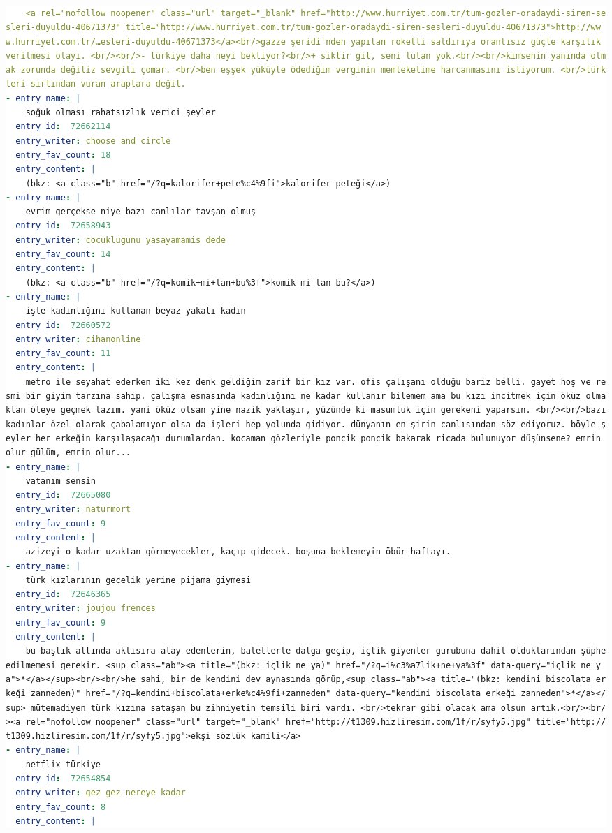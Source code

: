 ```yaml
    <a rel="nofollow noopener" class="url" target="_blank" href="http://www.hurriyet.com.tr/tum-gozler-oradaydi-siren-sesleri-duyuldu-40671373" title="http://www.hurriyet.com.tr/tum-gozler-oradaydi-siren-sesleri-duyuldu-40671373">http://www.hurriyet.com.tr/…esleri-duyuldu-40671373</a><br/>gazze şeridi'nden yapılan roketli saldırıya orantısız güçle karşılık verilmesi olayı. <br/><br/>- türkiye daha neyi bekliyor?<br/>+ siktir git, seni tutan yok.<br/><br/>kimsenin yanında olmak zorunda değiliz sevgili çomar. <br/>ben eşşek yüküyle ödediğim verginin memleketime harcanmasını istiyorum. <br/>türkleri sırtından vuran araplara değil.
- entry_name: |
    soğuk olması rahatsızlık verici şeyler
  entry_id:  72662114
  entry_writer: choose and circle
  entry_fav_count: 18
  entry_content: |
    (bkz: <a class="b" href="/?q=kalorifer+pete%c4%9fi">kalorifer peteği</a>)
- entry_name: |
    evrim gerçekse niye bazı canlılar tavşan olmuş
  entry_id:  72658943
  entry_writer: cocuklugunu yasayamamis dede
  entry_fav_count: 14
  entry_content: |
    (bkz: <a class="b" href="/?q=komik+mi+lan+bu%3f">komik mi lan bu?</a>)
- entry_name: |
    işte kadınlığını kullanan beyaz yakalı kadın
  entry_id:  72660572
  entry_writer: cihanonline
  entry_fav_count: 11
  entry_content: |
    metro ile seyahat ederken iki kez denk geldiğim zarif bir kız var. ofis çalışanı olduğu bariz belli. gayet hoş ve resmi bir giyim tarzına sahip. çalışma esnasında kadınlığını ne kadar kullanır bilemem ama bu kızı incitmek için öküz olmaktan öteye geçmek lazım. yani öküz olsan yine nazik yaklaşır, yüzünde ki masumluk için gerekeni yaparsın. <br/><br/>bazı kadınlar özel olarak çabalamıyor olsa da işleri hep yolunda gidiyor. dünyanın en şirin canlısından söz ediyoruz. böyle şeyler her erkeğin karşılaşacağı durumlardan. kocaman gözleriyle ponçik ponçik bakarak ricada bulunuyor düşünsene? emrin olur gülüm, emrin olur...
- entry_name: |
    vatanım sensin
  entry_id:  72665080
  entry_writer: naturmort
  entry_fav_count: 9
  entry_content: |
    azizeyi o kadar uzaktan görmeyecekler, kaçıp gidecek. boşuna beklemeyin öbür haftayı.
- entry_name: |
    türk kızlarının gecelik yerine pijama giymesi
  entry_id:  72646365
  entry_writer: joujou frences
  entry_fav_count: 9
  entry_content: |
    bu başlık altında aklısıra alay edenlerin, baletlerle dalga geçip, içlik giyenler gurubuna dahil olduklarından şüphe edilmemesi gerekir. <sup class="ab"><a title="(bkz: içlik ne ya)" href="/?q=i%c3%a7lik+ne+ya%3f" data-query="içlik ne ya">*</a></sup><br/><br/>he sahi, bir de kendini dev aynasında görüp,<sup class="ab"><a title="(bkz: kendini biscolata erkeği zanneden)" href="/?q=kendini+biscolata+erke%c4%9fi+zanneden" data-query="kendini biscolata erkeği zanneden">*</a></sup> mütemadiyen türk kızına sataşan bu zihniyetin temsili biri vardı. <br/>tekrar gibi olacak ama olsun artık.<br/><br/><a rel="nofollow noopener" class="url" target="_blank" href="http://t1309.hizliresim.com/1f/r/syfy5.jpg" title="http://t1309.hizliresim.com/1f/r/syfy5.jpg">ekşi sözlük kamili</a>
- entry_name: |
    netflix türkiye
  entry_id:  72654854
  entry_writer: gez gez nereye kadar
  entry_fav_count: 8
  entry_content: |
```